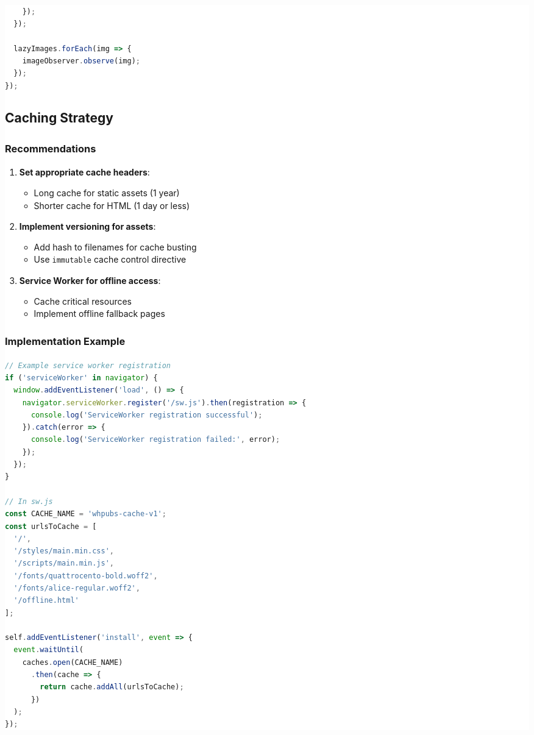 ```javascript
    });
  });
  
  lazyImages.forEach(img => {
    imageObserver.observe(img);
  });
});
```

## Caching Strategy

### Recommendations

1. **Set appropriate cache headers**:
   - Long cache for static assets (1 year)
   - Shorter cache for HTML (1 day or less)

2. **Implement versioning for assets**:
   - Add hash to filenames for cache busting
   - Use `immutable` cache control directive

3. **Service Worker for offline access**:
   - Cache critical resources
   - Implement offline fallback pages

### Implementation Example

```javascript
// Example service worker registration
if ('serviceWorker' in navigator) {
  window.addEventListener('load', () => {
    navigator.serviceWorker.register('/sw.js').then(registration => {
      console.log('ServiceWorker registration successful');
    }).catch(error => {
      console.log('ServiceWorker registration failed:', error);
    });
  });
}

// In sw.js
const CACHE_NAME = 'whpubs-cache-v1';
const urlsToCache = [
  '/',
  '/styles/main.min.css',
  '/scripts/main.min.js',
  '/fonts/quattrocento-bold.woff2',
  '/fonts/alice-regular.woff2',
  '/offline.html'
];

self.addEventListener('install', event => {
  event.waitUntil(
    caches.open(CACHE_NAME)
      .then(cache => {
        return cache.addAll(urlsToCache);
      })
  );
});
```
